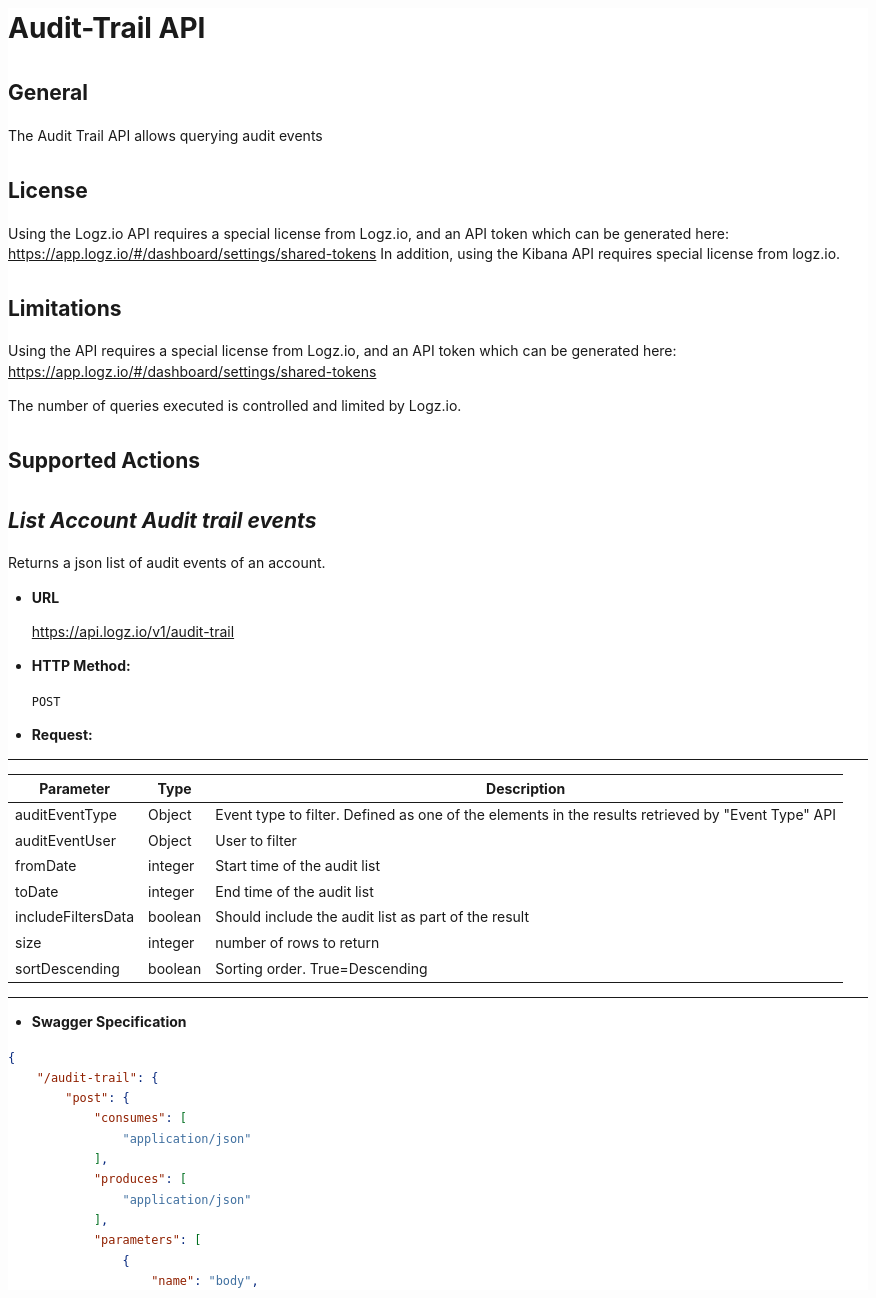 # Audit-Trail API

## General
The Audit Trail API allows querying audit events  

## License
Using the Logz.io API requires a special license from Logz.io, and an API token which can be generated here: https://app.logz.io/#/dashboard/settings/shared-tokens
In addition, using the Kibana API requires special license from logz.io.

## Limitations
Using the API requires a special license from Logz.io, and an API token which can be generated here: https://app.logz.io/#/dashboard/settings/shared-tokens 

The number of queries executed is controlled and limited by Logz.io.


**Supported Actions**
---

***List Account Audit trail events***
----
  Returns a json list of audit events of an account.

* **URL**

  https://api.logz.io/v1/audit-trail

* **HTTP Method:**

  `POST`

* **Request:**
---
| Parameter|Type|Description|
|---|---|---|
| auditEventType| Object|Event type to filter. Defined as one of the elements in the results retrieved by "Event Type" API|
| auditEventUser| Object|User to filter|
| fromDate| integer| Start time of the audit list |
| toDate| integer| End time of the audit list |
| includeFiltersData| boolean| Should include the audit list as part of the result|
| size| integer|number of rows to return|
| sortDescending|boolean| Sorting order. True=Descending|
---

* **Swagger Specification**
```json
{
    "/audit-trail": {
        "post": {
            "consumes": [
                "application/json"
            ],
            "produces": [
                "application/json"
            ],
            "parameters": [
                {
                    "name": "body",
```